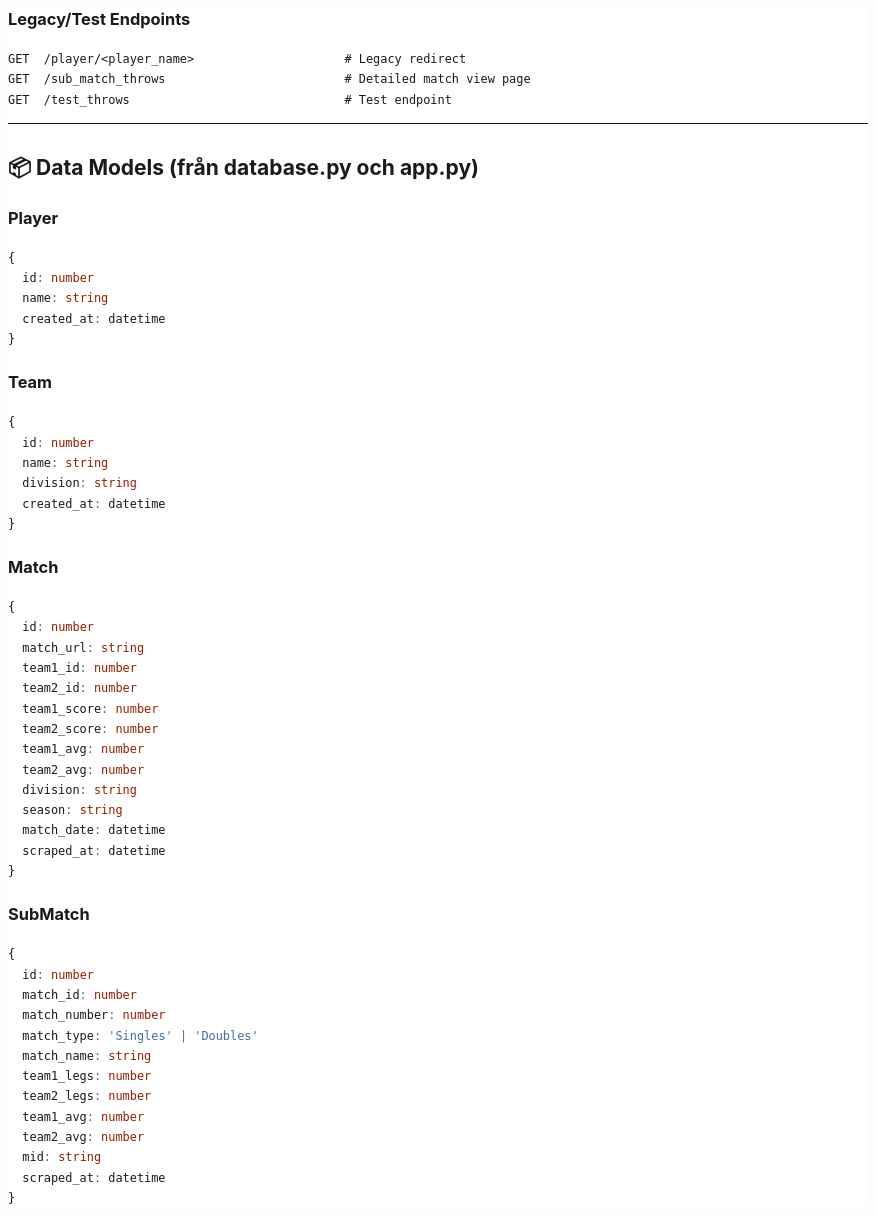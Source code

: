### Legacy/Test Endpoints
```
GET  /player/<player_name>                     # Legacy redirect
GET  /sub_match_throws                         # Detailed match view page
GET  /test_throws                              # Test endpoint
```

---

## 📦 Data Models (från database.py och app.py)

### Player
```typescript
{
  id: number
  name: string
  created_at: datetime
}
```

### Team
```typescript
{
  id: number
  name: string
  division: string
  created_at: datetime
}
```

### Match
```typescript
{
  id: number
  match_url: string
  team1_id: number
  team2_id: number
  team1_score: number
  team2_score: number
  team1_avg: number
  team2_avg: number
  division: string
  season: string
  match_date: datetime
  scraped_at: datetime
}
```

### SubMatch
```typescript
{
  id: number
  match_id: number
  match_number: number
  match_type: 'Singles' | 'Doubles'
  match_name: string
  team1_legs: number
  team2_legs: number
  team1_avg: number
  team2_avg: number
  mid: string
  scraped_at: datetime
}
```
